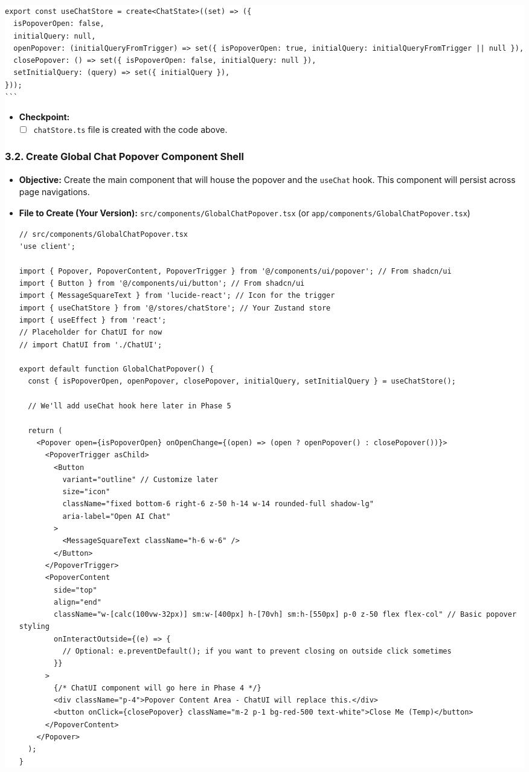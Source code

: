     export const useChatStore = create<ChatState>((set) => ({
      isPopoverOpen: false,
      initialQuery: null,
      openPopover: (initialQueryFromTrigger) => set({ isPopoverOpen: true, initialQuery: initialQueryFromTrigger || null }),
      closePopover: () => set({ isPopoverOpen: false, initialQuery: null }),
      setInitialQuery: (query) => set({ initialQuery }),
    }));
    ```

* **Checkpoint:**
  * [ ] `chatStore.ts` file is created with the code above.

### 3.2. Create Global Chat Popover Component Shell

* **Objective:** Create the main component that will house the popover and the `useChat` hook. This component will persist across page navigations.
* **File to Create (Your Version):** `src/components/GlobalChatPopover.tsx` (or `app/components/GlobalChatPopover.tsx`)

    ```
    // src/components/GlobalChatPopover.tsx
    'use client';

    import { Popover, PopoverContent, PopoverTrigger } from '@/components/ui/popover'; // From shadcn/ui
    import { Button } from '@/components/ui/button'; // From shadcn/ui
    import { MessageSquareText } from 'lucide-react'; // Icon for the trigger
    import { useChatStore } from '@/stores/chatStore'; // Your Zustand store
    import { useEffect } from 'react';
    // Placeholder for ChatUI for now
    // import ChatUI from './ChatUI';

    export default function GlobalChatPopover() {
      const { isPopoverOpen, openPopover, closePopover, initialQuery, setInitialQuery } = useChatStore();

      // We'll add useChat hook here later in Phase 5

      return (
        <Popover open={isPopoverOpen} onOpenChange={(open) => (open ? openPopover() : closePopover())}>
          <PopoverTrigger asChild>
            <Button
              variant="outline" // Customize later
              size="icon"
              className="fixed bottom-6 right-6 z-50 h-14 w-14 rounded-full shadow-lg"
              aria-label="Open AI Chat"
            >
              <MessageSquareText className="h-6 w-6" />
            </Button>
          </PopoverTrigger>
          <PopoverContent
            side="top"
            align="end"
            className="w-[calc(100vw-32px)] sm:w-[400px] h-[70vh] sm:h-[550px] p-0 z-50 flex flex-col" // Basic popover styling
            onInteractOutside={(e) => {
              // Optional: e.preventDefault(); if you want to prevent closing on outside click sometimes
            }}
          >
            {/* ChatUI component will go here in Phase 4 */}
            <div className="p-4">Popover Content Area - ChatUI will replace this.</div>
            <button onClick={closePopover} className="m-2 p-1 bg-red-500 text-white">Close Me (Temp)</button>
          </PopoverContent>
        </Popover>
      );
    }